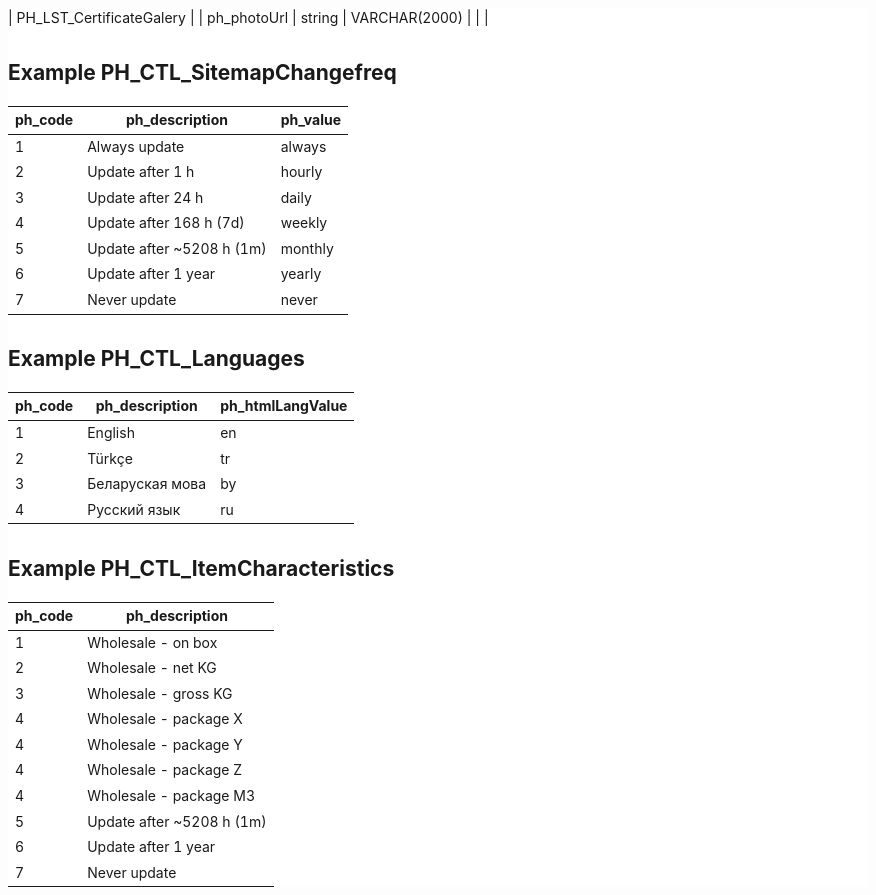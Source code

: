 | PH_LST_CertificateGalery      |     | ph_photoUrl                 | string          | VARCHAR(2000) |      |                | 


## Example PH_CTL_SitemapChangefreq

| ph_code | ph_description            | ph_value |
| ------- | ------------------------- | -------- |
| 1       | Always update             | always   |
| 2       | Update after 1 h          | hourly   |
| 3       | Update after 24 h         | daily    |
| 4       | Update after 168 h (7d)   | weekly   |
| 5       | Update after ~5208 h (1m) | monthly  |
| 6       | Update after 1 year       | yearly   |
| 7       | Never update              | never    |

## Example PH_CTL_Languages

| ph_code | ph_description  | ph_htmlLangValue |
| ------- | --------------- | ---------------- |
| 1       | English         | en               |
| 2       | Türkçe          | tr               |
| 3       | Беларуская мова | by               |
| 4       | Русский язык    | ru               |

## Example PH_CTL_ItemCharacteristics

| ph_code | ph_description            |
| ------- | ------------------------- |
| 1       | Wholesale - on box        |
| 2       | Wholesale - net KG        |
| 3       | Wholesale - gross KG      |
| 4       | Wholesale - package X     |
| 4       | Wholesale - package Y     |
| 4       | Wholesale - package Z     |
| 4       | Wholesale - package M3    |
| 5       | Update after ~5208 h (1m) |
| 6       | Update after 1 year       |
| 7       | Never update              |

